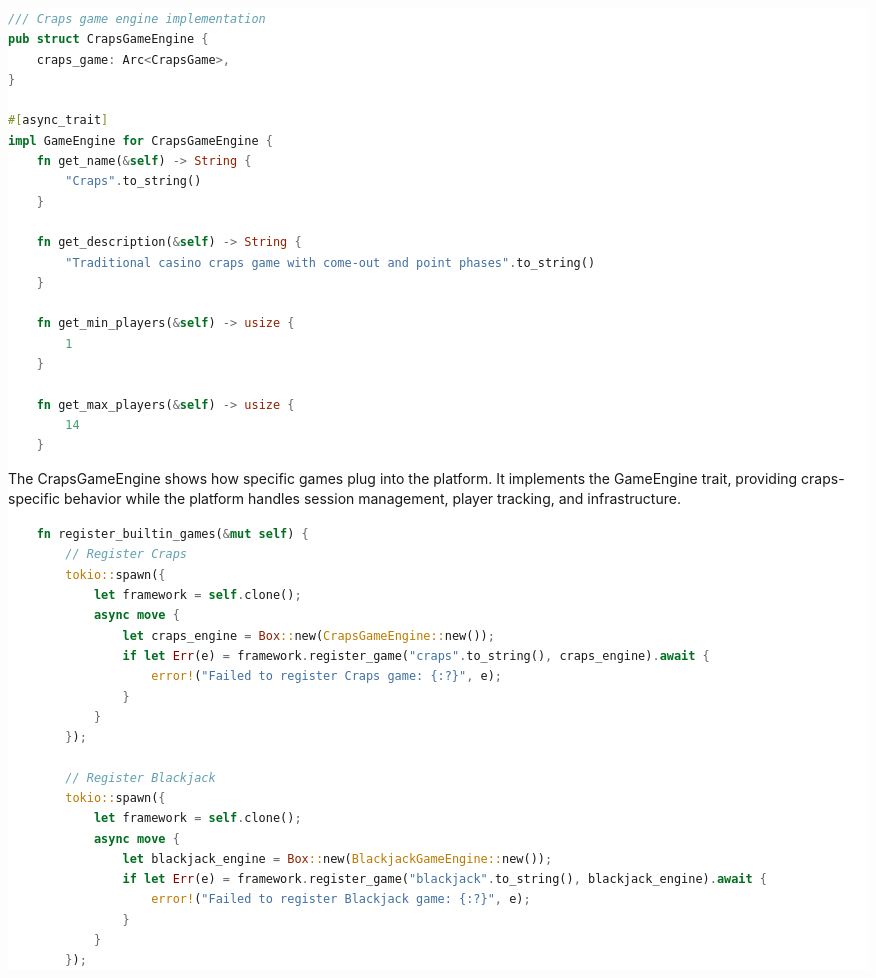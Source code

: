 ```rust
/// Craps game engine implementation
pub struct CrapsGameEngine {
    craps_game: Arc<CrapsGame>,
}

#[async_trait]
impl GameEngine for CrapsGameEngine {
    fn get_name(&self) -> String {
        "Craps".to_string()
    }

    fn get_description(&self) -> String {
        "Traditional casino craps game with come-out and point phases".to_string()
    }

    fn get_min_players(&self) -> usize {
        1
    }

    fn get_max_players(&self) -> usize {
        14
    }
```

The CrapsGameEngine shows how specific games plug into the platform. It implements the GameEngine trait, providing craps-specific behavior while the platform handles session management, player tracking, and infrastructure.

```rust
    fn register_builtin_games(&mut self) {
        // Register Craps
        tokio::spawn({
            let framework = self.clone();
            async move {
                let craps_engine = Box::new(CrapsGameEngine::new());
                if let Err(e) = framework.register_game("craps".to_string(), craps_engine).await {
                    error!("Failed to register Craps game: {:?}", e);
                }
            }
        });

        // Register Blackjack
        tokio::spawn({
            let framework = self.clone();
            async move {
                let blackjack_engine = Box::new(BlackjackGameEngine::new());
                if let Err(e) = framework.register_game("blackjack".to_string(), blackjack_engine).await {
                    error!("Failed to register Blackjack game: {:?}", e);
                }
            }
        });
```

